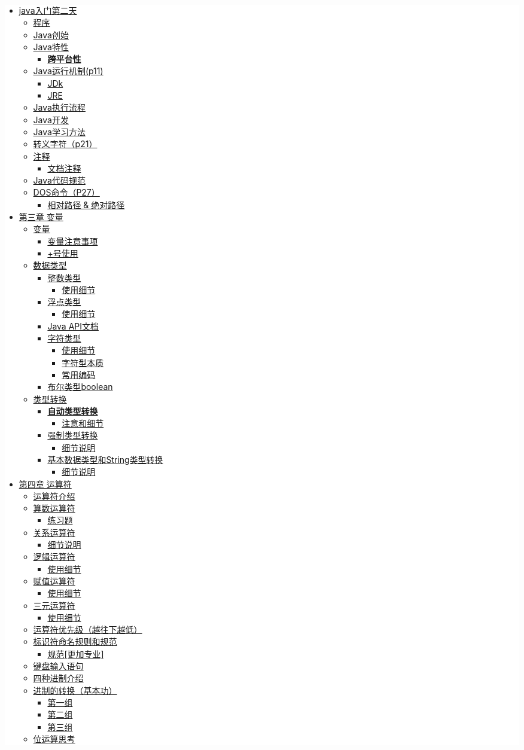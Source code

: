 - [java入门第二天](#java入门第二天)
  - [程序](#程序)
  - [Java创始](#java创始)
  - [Java特性](#java特性)
    - [**跨平台性**](#跨平台性)
  - [Java运行机制(p11)](#java运行机制p11)
    - [JDk](#jdk)
    - [JRE](#jre)
  - [Java执行流程](#java执行流程)
  - [Java开发](#java开发)
  - [Java学习方法](#java学习方法)
  - [转义字符（p21）](#转义字符p21)
  - [注释](#注释)
    - [文档注释](#文档注释)
  - [Java代码规范](#java代码规范)
  - [DOS命令（P27）](#dos命令p27)
    - [相对路径 \& 绝对路径](#相对路径--绝对路径)
- [第三章 变量](#第三章-变量)
  - [变量](#变量)
    - [变量注意事项](#变量注意事项)
    - [+号使用](#号使用)
  - [数据类型](#数据类型)
    - [整数类型](#整数类型)
      - [使用细节](#使用细节)
    - [浮点类型](#浮点类型)
      - [使用细节](#使用细节-1)
    - [Java API文档](#java-api文档)
    - [字符类型](#字符类型)
      - [使用细节](#使用细节-2)
      - [字符型本质](#字符型本质)
      - [常用编码](#常用编码)
    - [布尔类型boolean](#布尔类型boolean)
  - [类型转换](#类型转换)
    - [**自动类型转换**](#自动类型转换)
      - [注意和细节](#注意和细节)
    - [强制类型转换](#强制类型转换)
      - [细节说明](#细节说明)
    - [基本数据类型和String类型转换](#基本数据类型和string类型转换)
      - [细节说明](#细节说明-1)
- [第四章 运算符](#第四章-运算符)
  - [运算符介绍](#运算符介绍)
  - [算数运算符](#算数运算符)
    - [练习题](#练习题)
  - [关系运算符](#关系运算符)
    - [细节说明](#细节说明-2)
  - [逻辑运算符](#逻辑运算符)
    - [使用细节](#使用细节-3)
  - [赋值运算符](#赋值运算符)
    - [使用细节](#使用细节-4)
  - [三元运算符](#三元运算符)
    - [使用细节](#使用细节-5)
  - [运算符优先级（越往下越低）](#运算符优先级越往下越低)
  - [标识符命名规则和规范](#标识符命名规则和规范)
    - [规范\[更加专业\]](#规范更加专业)
  - [键盘输入语句](#键盘输入语句)
  - [四种进制介绍](#四种进制介绍)
  - [进制的转换（基本功）](#进制的转换基本功)
    - [第一组](#第一组)
    - [第二组](#第二组)
    - [第三组](#第三组)
  - [位运算思考](#位运算思考)
